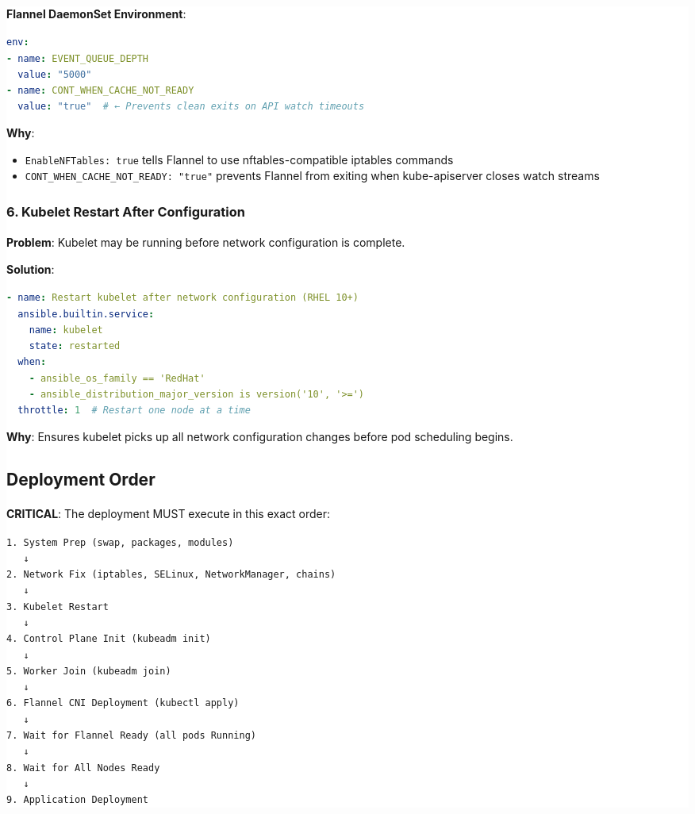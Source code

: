 **Flannel DaemonSet Environment**:
```yaml
env:
- name: EVENT_QUEUE_DEPTH
  value: "5000"
- name: CONT_WHEN_CACHE_NOT_READY
  value: "true"  # ← Prevents clean exits on API watch timeouts
```

**Why**: 
- `EnableNFTables: true` tells Flannel to use nftables-compatible iptables commands
- `CONT_WHEN_CACHE_NOT_READY: "true"` prevents Flannel from exiting when kube-apiserver closes watch streams

### 6. Kubelet Restart After Configuration

**Problem**: Kubelet may be running before network configuration is complete.

**Solution**:
```yaml
- name: Restart kubelet after network configuration (RHEL 10+)
  ansible.builtin.service:
    name: kubelet
    state: restarted
  when:
    - ansible_os_family == 'RedHat'
    - ansible_distribution_major_version is version('10', '>=')
  throttle: 1  # Restart one node at a time
```

**Why**: Ensures kubelet picks up all network configuration changes before pod scheduling begins.

## Deployment Order

**CRITICAL**: The deployment MUST execute in this exact order:

```
1. System Prep (swap, packages, modules)
   ↓
2. Network Fix (iptables, SELinux, NetworkManager, chains)
   ↓
3. Kubelet Restart
   ↓
4. Control Plane Init (kubeadm init)
   ↓
5. Worker Join (kubeadm join)
   ↓
6. Flannel CNI Deployment (kubectl apply)
   ↓
7. Wait for Flannel Ready (all pods Running)
   ↓
8. Wait for All Nodes Ready
   ↓
9. Application Deployment
```
